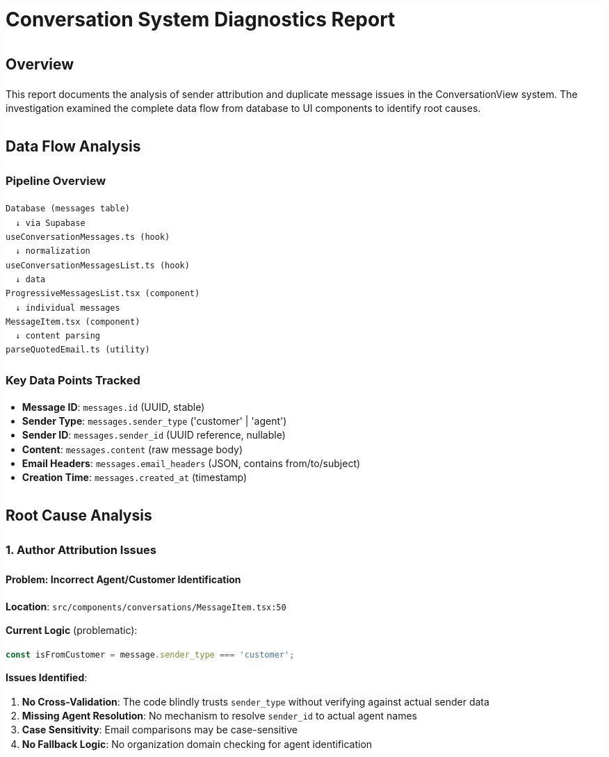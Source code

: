# Conversation System Diagnostics Report

## Overview
This report documents the analysis of sender attribution and duplicate message issues in the ConversationView system. The investigation examined the complete data flow from database to UI components to identify root causes.

## Data Flow Analysis

### Pipeline Overview
```
Database (messages table) 
  ↓ via Supabase
useConversationMessages.ts (hook)
  ↓ normalization
useConversationMessagesList.ts (hook)
  ↓ data
ProgressiveMessagesList.tsx (component)
  ↓ individual messages
MessageItem.tsx (component)
  ↓ content parsing
parseQuotedEmail.ts (utility)
```

### Key Data Points Tracked
- **Message ID**: `messages.id` (UUID, stable)
- **Sender Type**: `messages.sender_type` ('customer' | 'agent')
- **Sender ID**: `messages.sender_id` (UUID reference, nullable)
- **Content**: `messages.content` (raw message body)
- **Email Headers**: `messages.email_headers` (JSON, contains from/to/subject)
- **Creation Time**: `messages.created_at` (timestamp)

## Root Cause Analysis

### 1. Author Attribution Issues

#### Problem: Incorrect Agent/Customer Identification
**Location**: `src/components/conversations/MessageItem.tsx:50`

**Current Logic** (problematic):
```typescript
const isFromCustomer = message.sender_type === 'customer';
```

**Issues Identified**:
1. **No Cross-Validation**: The code blindly trusts `sender_type` without verifying against actual sender data
2. **Missing Agent Resolution**: No mechanism to resolve `sender_id` to actual agent names
3. **Case Sensitivity**: Email comparisons may be case-sensitive
4. **No Fallback Logic**: No organization domain checking for agent identification
